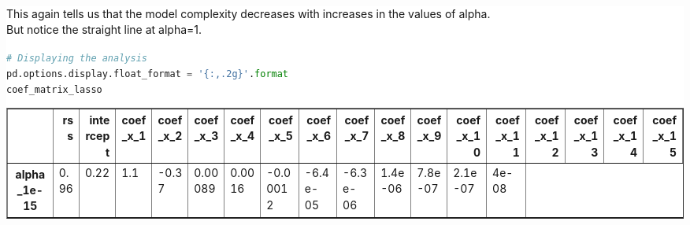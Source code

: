 

This again tells us that the model complexity decreases with increases in the values of alpha.  
But notice the straight line at alpha=1.


```python
# Displaying the analysis
pd.options.display.float_format = '{:,.2g}'.format
coef_matrix_lasso
```




<div>
<style scoped>
    .dataframe tbody tr th:only-of-type {
        vertical-align: middle;
    }

    .dataframe tbody tr th {
        vertical-align: top;
    }

    .dataframe thead th {
        text-align: right;
    }
</style>
<table border="1" class="dataframe">
  <thead>
    <tr style="text-align: right;">
      <th></th>
      <th>rss</th>
      <th>intercept</th>
      <th>coef_x_1</th>
      <th>coef_x_2</th>
      <th>coef_x_3</th>
      <th>coef_x_4</th>
      <th>coef_x_5</th>
      <th>coef_x_6</th>
      <th>coef_x_7</th>
      <th>coef_x_8</th>
      <th>coef_x_9</th>
      <th>coef_x_10</th>
      <th>coef_x_11</th>
      <th>coef_x_12</th>
      <th>coef_x_13</th>
      <th>coef_x_14</th>
      <th>coef_x_15</th>
    </tr>
  </thead>
  <tbody>
    <tr>
      <th>alpha_1e-15</th>
      <td>0.96</td>
      <td>0.22</td>
      <td>1.1</td>
      <td>-0.37</td>
      <td>0.00089</td>
      <td>0.0016</td>
      <td>-0.00012</td>
      <td>-6.4e-05</td>
      <td>-6.3e-06</td>
      <td>1.4e-06</td>
      <td>7.8e-07</td>
      <td>2.1e-07</td>
      <td>4e-08</td>